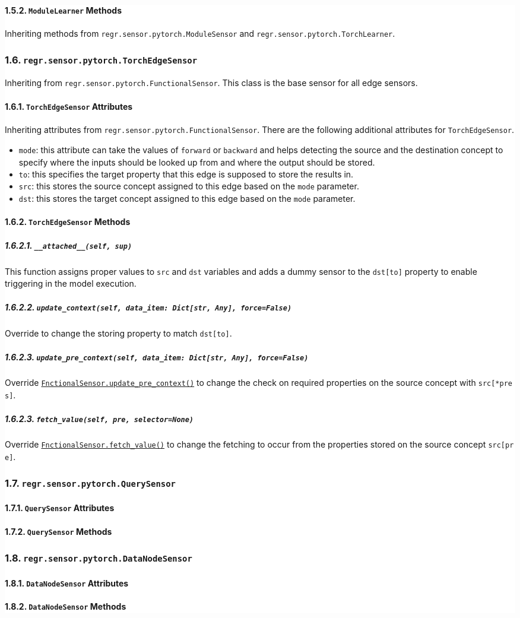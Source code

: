 #### 1.5.2. `ModuleLearner` Methods

Inheriting methods from `regr.sensor.pytorch.ModuleSensor` and `regr.sensor.pytorch.TorchLearner`.

### 1.6. `regr.sensor.pytorch.TorchEdgeSensor`

Inheriting from `regr.sensor.pytorch.FunctionalSensor`.
This class is the base sensor for all edge sensors.

#### 1.6.1. `TorchEdgeSensor` Attributes

Inheriting attributes from `regr.sensor.pytorch.FunctionalSensor`. There are the following additional attributes for `TorchEdgeSensor`.

- `mode`: this attribute can take the values of `forward` or `backward` and helps detecting the source and the destination concept to specify where the inputs should be looked up from and where the output should be stored.
- `to`: this specifies the target property that this edge is supposed to store the results in.
- `src`: this stores the source concept assigned to this edge based on the `mode` parameter.
- `dst`: this stores the target concept assigned to this edge based on the `mode` parameter.

#### 1.6.2. `TorchEdgeSensor` Methods

##### 1.6.2.1. `__attached__(self, sup)`

This function assigns proper values to `src` and `dst` variables and adds a dummy sensor to the `dst[to]` property to enable triggering in the model execution.

##### 1.6.2.2. `update_context(self, data_item: Dict[str, Any], force=False)`

Override to change the storing property to match `dst[to]`.

##### 1.6.2.3. `update_pre_context(self, data_item: Dict[str, Any], force=False)`

Override [`FnctionalSensor.update_pre_context()`]() to change the check on required properties on the source concept with `src[*pres]`.

##### 1.6.2.3. `fetch_value(self, pre, selector=None)`

Override [`FnctionalSensor.fetch_value()`]() to change the fetching to occur from the properties stored on the source concept `src[pre]`.

### 1.7. `regr.sensor.pytorch.QuerySensor`

#### 1.7.1. `QuerySensor` Attributes

#### 1.7.2. `QuerySensor` Methods

### 1.8. `regr.sensor.pytorch.DataNodeSensor`

#### 1.8.1. `DataNodeSensor` Attributes

#### 1.8.2. `DataNodeSensor` Methods
